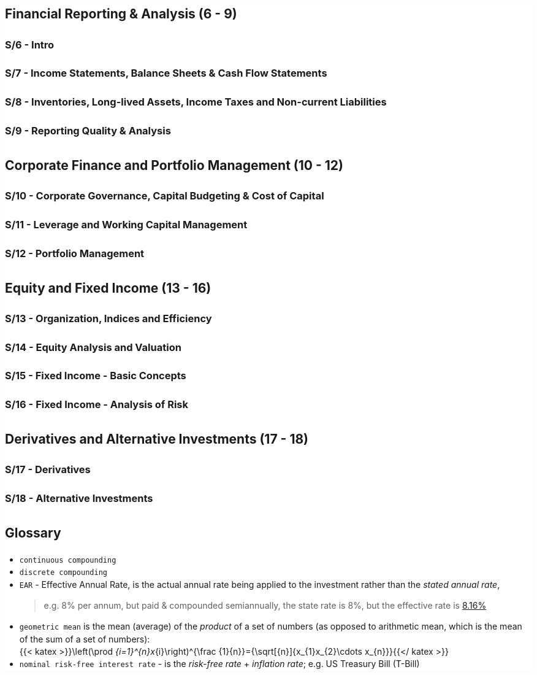 ## Financial Reporting & Analysis (6 - 9)

### S/6 - Intro

### S/7 - Income Statements, Balance Sheets & Cash Flow Statements

### S/8 - Inventories, Long-lived Assets, Income Taxes and Non-current Liabilities

### S/9 - Reporting Quality & Analysis

## Corporate Finance and Portfolio Management (10 - 12)

### S/10 - Corporate Governance, Capital Budgeting & Cost of Capital

### S/11 - Leverage and Working Capital Management

### S/12 - Portfolio Management

## Equity and Fixed Income (13 - 16)

### S/13 - Organization, Indices and Efficiency

### S/14 - Equity Analysis and Valuation

### S/15 - Fixed Income - Basic Concepts

### S/16 - Fixed Income - Analysis of Risk

## Derivatives and Alternative Investments (17 - 18)

### S/17 - Derivatives

### S/18 - Alternative Investments

## Glossary

- `continuous compounding`
- `discrete compounding`
- `EAR` - Effective Annual Rate, is the actual annual rate being applied to the investment rather than the _stated annual rate_,
  > e.g. 8% per annum, but paid & compounded semiannually, the state rate is 8%, but the effective rate is [8.16%](#s2_EAR)
- `geometric mean` is the mean (average) of the _product_ of a set of numbers (as opposed to arithmetic mean, which is the mean of the sum of a set of numbers):  
  {{< katex >}}\left(\prod _{i=1}^{n}x_{i}\right)^{\frac {1}{n}}={\sqrt[{n}]{x_{1}x_{2}\cdots x_{n}}}{{</ katex >}}
- `nominal risk-free interest rate` - is the _risk-free rate_ + _inflation rate_; e.g. US Treasury Bill (T-Bill)
